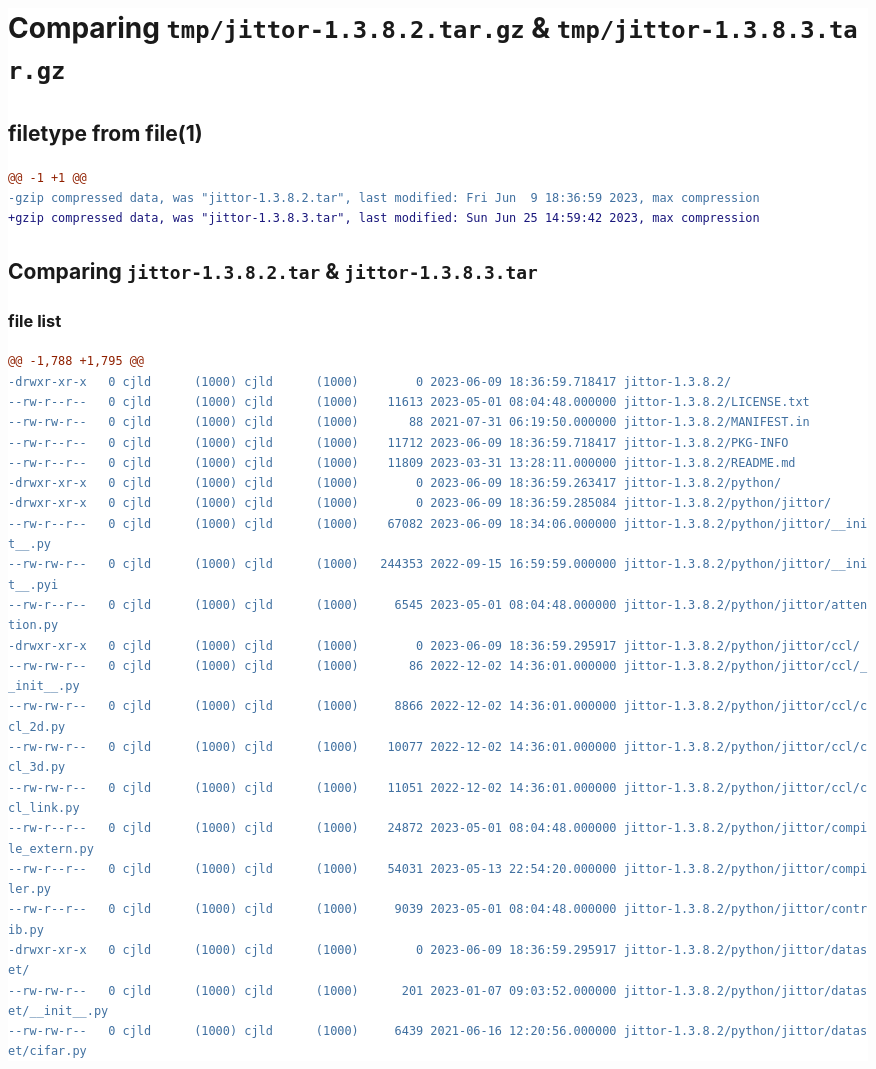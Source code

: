 # Comparing `tmp/jittor-1.3.8.2.tar.gz` & `tmp/jittor-1.3.8.3.tar.gz`

## filetype from file(1)

```diff
@@ -1 +1 @@
-gzip compressed data, was "jittor-1.3.8.2.tar", last modified: Fri Jun  9 18:36:59 2023, max compression
+gzip compressed data, was "jittor-1.3.8.3.tar", last modified: Sun Jun 25 14:59:42 2023, max compression
```

## Comparing `jittor-1.3.8.2.tar` & `jittor-1.3.8.3.tar`

### file list

```diff
@@ -1,788 +1,795 @@
-drwxr-xr-x   0 cjld      (1000) cjld      (1000)        0 2023-06-09 18:36:59.718417 jittor-1.3.8.2/
--rw-r--r--   0 cjld      (1000) cjld      (1000)    11613 2023-05-01 08:04:48.000000 jittor-1.3.8.2/LICENSE.txt
--rw-rw-r--   0 cjld      (1000) cjld      (1000)       88 2021-07-31 06:19:50.000000 jittor-1.3.8.2/MANIFEST.in
--rw-r--r--   0 cjld      (1000) cjld      (1000)    11712 2023-06-09 18:36:59.718417 jittor-1.3.8.2/PKG-INFO
--rw-r--r--   0 cjld      (1000) cjld      (1000)    11809 2023-03-31 13:28:11.000000 jittor-1.3.8.2/README.md
-drwxr-xr-x   0 cjld      (1000) cjld      (1000)        0 2023-06-09 18:36:59.263417 jittor-1.3.8.2/python/
-drwxr-xr-x   0 cjld      (1000) cjld      (1000)        0 2023-06-09 18:36:59.285084 jittor-1.3.8.2/python/jittor/
--rw-r--r--   0 cjld      (1000) cjld      (1000)    67082 2023-06-09 18:34:06.000000 jittor-1.3.8.2/python/jittor/__init__.py
--rw-rw-r--   0 cjld      (1000) cjld      (1000)   244353 2022-09-15 16:59:59.000000 jittor-1.3.8.2/python/jittor/__init__.pyi
--rw-r--r--   0 cjld      (1000) cjld      (1000)     6545 2023-05-01 08:04:48.000000 jittor-1.3.8.2/python/jittor/attention.py
-drwxr-xr-x   0 cjld      (1000) cjld      (1000)        0 2023-06-09 18:36:59.295917 jittor-1.3.8.2/python/jittor/ccl/
--rw-rw-r--   0 cjld      (1000) cjld      (1000)       86 2022-12-02 14:36:01.000000 jittor-1.3.8.2/python/jittor/ccl/__init__.py
--rw-rw-r--   0 cjld      (1000) cjld      (1000)     8866 2022-12-02 14:36:01.000000 jittor-1.3.8.2/python/jittor/ccl/ccl_2d.py
--rw-rw-r--   0 cjld      (1000) cjld      (1000)    10077 2022-12-02 14:36:01.000000 jittor-1.3.8.2/python/jittor/ccl/ccl_3d.py
--rw-rw-r--   0 cjld      (1000) cjld      (1000)    11051 2022-12-02 14:36:01.000000 jittor-1.3.8.2/python/jittor/ccl/ccl_link.py
--rw-r--r--   0 cjld      (1000) cjld      (1000)    24872 2023-05-01 08:04:48.000000 jittor-1.3.8.2/python/jittor/compile_extern.py
--rw-r--r--   0 cjld      (1000) cjld      (1000)    54031 2023-05-13 22:54:20.000000 jittor-1.3.8.2/python/jittor/compiler.py
--rw-r--r--   0 cjld      (1000) cjld      (1000)     9039 2023-05-01 08:04:48.000000 jittor-1.3.8.2/python/jittor/contrib.py
-drwxr-xr-x   0 cjld      (1000) cjld      (1000)        0 2023-06-09 18:36:59.295917 jittor-1.3.8.2/python/jittor/dataset/
--rw-rw-r--   0 cjld      (1000) cjld      (1000)      201 2023-01-07 09:03:52.000000 jittor-1.3.8.2/python/jittor/dataset/__init__.py
--rw-rw-r--   0 cjld      (1000) cjld      (1000)     6439 2021-06-16 12:20:56.000000 jittor-1.3.8.2/python/jittor/dataset/cifar.py
```